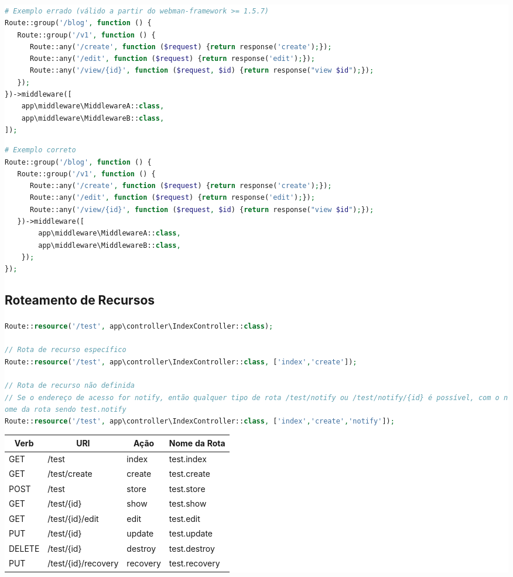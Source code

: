 ```php
# Exemplo errado (válido a partir do webman-framework >= 1.5.7)
Route::group('/blog', function () {
   Route::group('/v1', function () {
      Route::any('/create', function ($request) {return response('create');});
      Route::any('/edit', function ($request) {return response('edit');});
      Route::any('/view/{id}', function ($request, $id) {return response("view $id");});
   });  
})->middleware([
    app\middleware\MiddlewareA::class,
    app\middleware\MiddlewareB::class,
]);
```

```php
# Exemplo correto
Route::group('/blog', function () {
   Route::group('/v1', function () {
      Route::any('/create', function ($request) {return response('create');});
      Route::any('/edit', function ($request) {return response('edit');});
      Route::any('/view/{id}', function ($request, $id) {return response("view $id");});
   })->middleware([
        app\middleware\MiddlewareA::class,
        app\middleware\MiddlewareB::class,
    });  
});
```
## Roteamento de Recursos
```php
Route::resource('/test', app\controller\IndexController::class);

// Rota de recurso específico
Route::resource('/test', app\controller\IndexController::class, ['index','create']);

// Rota de recurso não definida
// Se o endereço de acesso for notify, então qualquer tipo de rota /test/notify ou /test/notify/{id} é possível, com o nome da rota sendo test.notify
Route::resource('/test', app\controller\IndexController::class, ['index','create','notify']);
```

| Verb   | URI                 | Ação   | Nome da Rota    |
|--------|---------------------|----------|---------------|
| GET    | /test               | index    | test.index    |
| GET    | /test/create        | create   | test.create   |
| POST   | /test               | store    | test.store    |
| GET    | /test/{id}          | show     | test.show     |
| GET    | /test/{id}/edit     | edit     | test.edit     |
| PUT    | /test/{id}          | update   | test.update   |
| DELETE | /test/{id}          | destroy  | test.destroy  |
| PUT    | /test/{id}/recovery | recovery | test.recovery |
